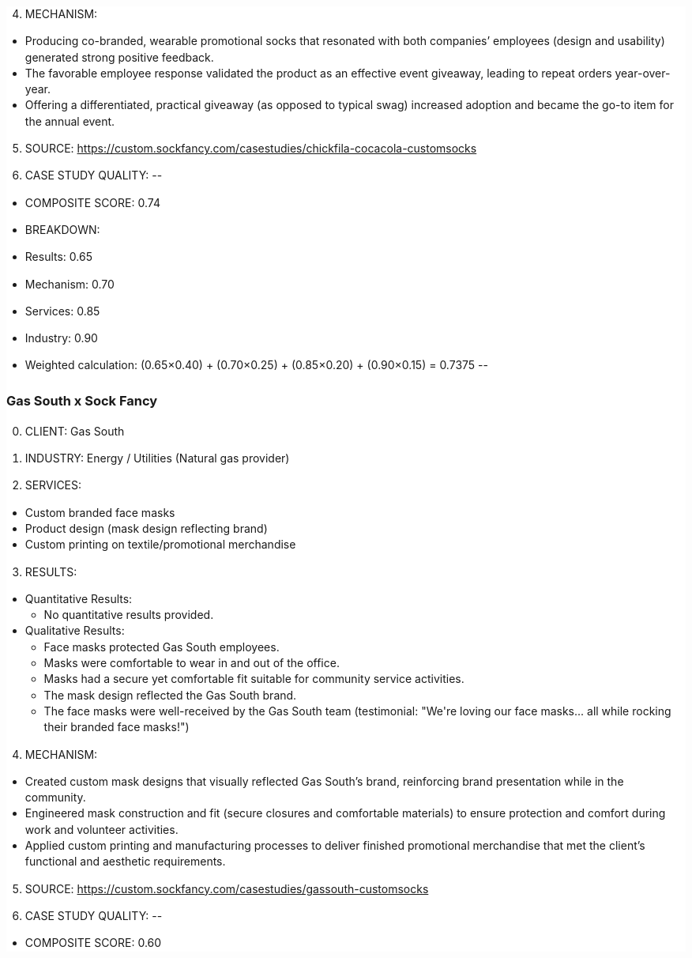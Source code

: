 4. MECHANISM:
- Producing co-branded, wearable promotional socks that resonated with both companies’ employees (design and usability) generated strong positive feedback.
- The favorable employee response validated the product as an effective event giveaway, leading to repeat orders year-over-year.
- Offering a differentiated, practical giveaway (as opposed to typical swag) increased adoption and became the go-to item for the annual event.

5. SOURCE: https://custom.sockfancy.com/casestudies/chickfila-cocacola-customsocks

6. CASE STUDY QUALITY:
--
-  COMPOSITE SCORE: 0.74

-  BREAKDOWN: 
  - Results: 0.65
  - Mechanism: 0.70
  - Services: 0.85
  - Industry: 0.90
- Weighted calculation: (0.65×0.40) + (0.70×0.25) + (0.85×0.20) + (0.90×0.15) = 0.7375
--

### Gas South x Sock Fancy

0. CLIENT: Gas South

1. INDUSTRY: Energy / Utilities (Natural gas provider)

2. SERVICES:
- Custom branded face masks
- Product design (mask design reflecting brand)
- Custom printing on textile/promotional merchandise

3. RESULTS:
- Quantitative Results:
  - No quantitative results provided.
- Qualitative Results:
  - Face masks protected Gas South employees.
  - Masks were comfortable to wear in and out of the office.
  - Masks had a secure yet comfortable fit suitable for community service activities.
  - The mask design reflected the Gas South brand.
  - The face masks were well-received by the Gas South team (testimonial: "We're loving our face masks... all while rocking their branded face masks!")

4. MECHANISM:
- Created custom mask designs that visually reflected Gas South’s brand, reinforcing brand presentation while in the community.
- Engineered mask construction and fit (secure closures and comfortable materials) to ensure protection and comfort during work and volunteer activities.
- Applied custom printing and manufacturing processes to deliver finished promotional merchandise that met the client’s functional and aesthetic requirements.

5. SOURCE: https://custom.sockfancy.com/casestudies/gassouth-customsocks

6. CASE STUDY QUALITY:
--
-  COMPOSITE SCORE: 0.60
